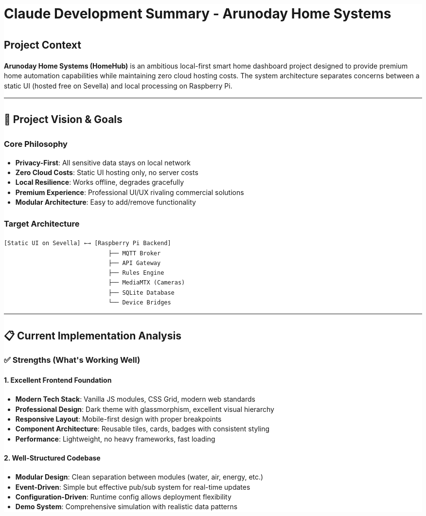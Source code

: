 # Claude Development Summary - Arunoday Home Systems

## Project Context
**Arunoday Home Systems (HomeHub)** is an ambitious local-first smart home dashboard project designed to provide premium home automation capabilities while maintaining zero cloud hosting costs. The system architecture separates concerns between a static UI (hosted free on Sevella) and local processing on Raspberry Pi.

---

## 🎯 Project Vision & Goals

### Core Philosophy
- **Privacy-First**: All sensitive data stays on local network
- **Zero Cloud Costs**: Static UI hosting only, no server costs
- **Local Resilience**: Works offline, degrades gracefully
- **Premium Experience**: Professional UI/UX rivaling commercial solutions
- **Modular Architecture**: Easy to add/remove functionality

### Target Architecture
```
[Static UI on Sevella] ←→ [Raspberry Pi Backend]
                              ├── MQTT Broker
                              ├── API Gateway  
                              ├── Rules Engine
                              ├── MediaMTX (Cameras)
                              ├── SQLite Database
                              └── Device Bridges
```

---

## 📋 Current Implementation Analysis

### ✅ Strengths (What's Working Well)

#### 1. **Excellent Frontend Foundation**
- **Modern Tech Stack**: Vanilla JS modules, CSS Grid, modern web standards
- **Professional Design**: Dark theme with glassmorphism, excellent visual hierarchy
- **Responsive Layout**: Mobile-first design with proper breakpoints
- **Component Architecture**: Reusable tiles, cards, badges with consistent styling
- **Performance**: Lightweight, no heavy frameworks, fast loading

#### 2. **Well-Structured Codebase**
- **Modular Design**: Clean separation between modules (water, air, energy, etc.)
- **Event-Driven**: Simple but effective pub/sub system for real-time updates
- **Configuration-Driven**: Runtime config allows deployment flexibility
- **Demo System**: Comprehensive simulation with realistic data patterns

